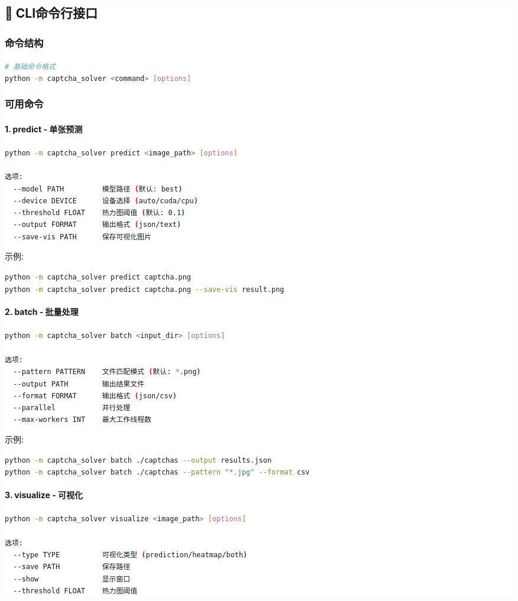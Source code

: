 ## 🎯 CLI命令行接口

### 命令结构

```bash
# 基础命令格式
python -m captcha_solver <command> [options]
```

### 可用命令

#### 1. predict - 单张预测
```bash
python -m captcha_solver predict <image_path> [options]

选项:
  --model PATH         模型路径 (默认: best)
  --device DEVICE      设备选择 (auto/cuda/cpu)
  --threshold FLOAT    热力图阈值 (默认: 0.1)
  --output FORMAT      输出格式 (json/text)
  --save-vis PATH      保存可视化图片
```

示例:
```bash
python -m captcha_solver predict captcha.png
python -m captcha_solver predict captcha.png --save-vis result.png
```

#### 2. batch - 批量处理
```bash
python -m captcha_solver batch <input_dir> [options]

选项:
  --pattern PATTERN    文件匹配模式 (默认: *.png)
  --output PATH        输出结果文件
  --format FORMAT      输出格式 (json/csv)
  --parallel           并行处理
  --max-workers INT    最大工作线程数
```

示例:
```bash
python -m captcha_solver batch ./captchas --output results.json
python -m captcha_solver batch ./captchas --pattern "*.jpg" --format csv
```

#### 3. visualize - 可视化
```bash
python -m captcha_solver visualize <image_path> [options]

选项:
  --type TYPE          可视化类型 (prediction/heatmap/both)
  --save PATH          保存路径
  --show               显示窗口
  --threshold FLOAT    热力图阈值
```
